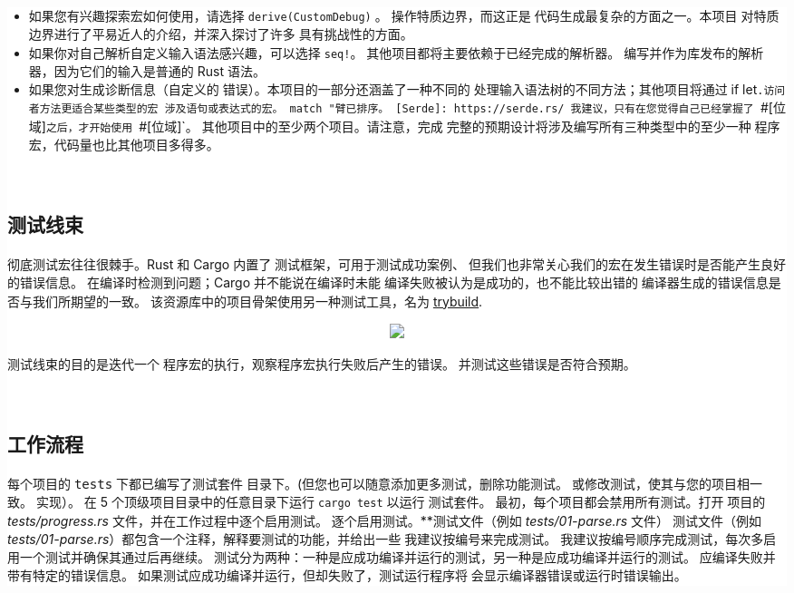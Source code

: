 - 如果您有兴趣探索宏如何使用，请选择 `derive(CustomDebug)` 。
  操作特质边界，而这正是
  代码生成最复杂的方面之一。本项目
  对特质边界进行了平易近人的介绍，并深入探讨了许多
  具有挑战性的方面。
- 如果你对自己解析自定义输入语法感兴趣，可以选择 `seq!`。
  其他项目都将主要依赖于已经完成的解析器。
  编写并作为库发布的解析器，因为它们的输入是普通的 Rust
  语法。
- 如果您对生成诊断信息（自定义的
  错误）。本项目的一部分还涵盖了一种不同的
  处理输入语法树的不同方法；其他项目将通过
  if let`.访问者方法更适合某些类型的宏
涉及语句或表达式的宏。
match "臂已排序。
[Serde]: https://serde.rs/
我建议，只有在您觉得自己已经掌握了 `#[位域]`之后，才开始使用 `#[位域]`。
  其他项目中的至少两个项目。请注意，完成
  完整的预期设计将涉及编写所有三种类型中的至少一种
  程序宏，代码量也比其他项目多得多。

<br>

## 测试线束

彻底测试宏往往很棘手。Rust 和 Cargo 内置了
测试框架，可用于测试成功案例、
但我们也非常关心我们的宏在发生错误时是否能产生良好的错误信息。
在编译时检测到问题；Cargo 并不能说在编译时未能
编译失败被认为是成功的，也不能比较出错的
编译器生成的错误信息是否与我们所期望的一致。
该资源库中的项目骨架使用另一种测试工具，名为
[trybuild].

[trybuild]: https://github.com/dtolnay/trybuild

<p align="center">
<a href="#test-harness">
<img src="https://user-images.githubusercontent.com/1940490/55197640-eb390080-5191-11e9-8c1f-1183935c0c26.png" width="600">
</a>
</p>

测试线束的目的是迭代一个
程序宏的执行，观察程序宏执行失败后产生的错误。
并测试这些错误是否符合预期。

<br>

## 工作流程

每个项目的 <kbd>tests</kbd> 下都已编写了测试套件
目录下。(但您也可以随意添加更多测试，删除功能测试。
或修改测试，使其与您的项目相一致。
实现）。
在 5 个顶级项目目录中的任意目录下运行 `cargo test` 以运行
测试套件。
最初，每个项目都会禁用所有测试。打开
项目的 _tests/progress.rs_ 文件，并在工作过程中逐个启用测试。
逐个启用测试。\*\*测试文件（例如 _tests/01-parse.rs_ 文件）
测试文件（例如 _tests/01-parse.rs_）都包含一个注释，解释要测试的功能，并给出一些
我建议按编号来完成测试。
我建议按编号顺序完成测试，每次多启用一个测试并确保其通过后再继续。
测试分为两种：一种是应成功编译并运行的测试，另一种是应成功编译并运行的测试。
应编译失败并带有特定的错误信息。
如果测试应成功编译并运行，但却失败了，测试运行程序将
会显示编译器错误或运行时错误输出。


[builder pattern]: https://en.wikipedia.org/wiki/Builder_pattern
[`std::process::Command`]: https://doc.rust-lang.org/std/process/struct.Command.html
[`std::fmt::Debug`]: https://doc.rust-lang.org/std/fmt/trait.Debug.html
[cargo expand]: https://github.com/dtolnay/cargo-expand